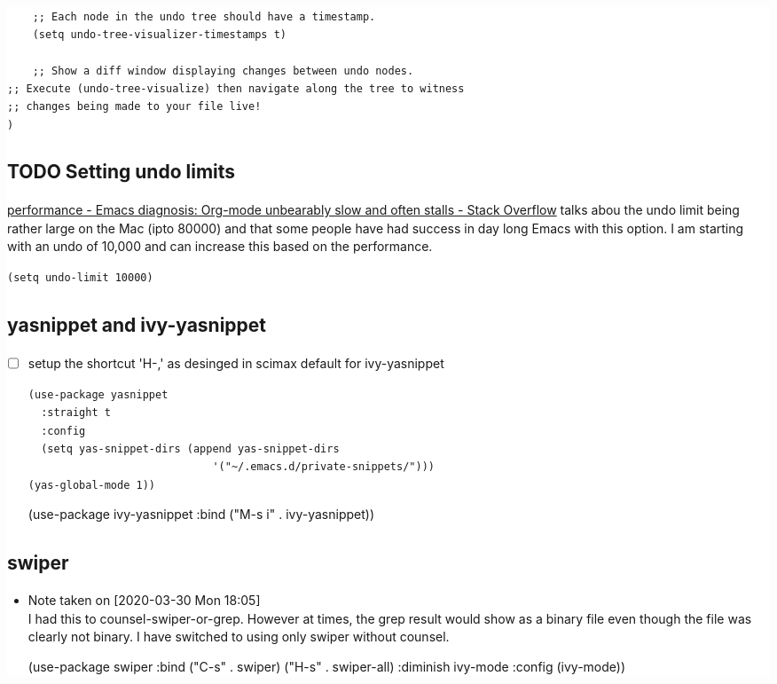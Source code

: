         ;; Each node in the undo tree should have a timestamp.
        (setq undo-tree-visualizer-timestamps t)
    
        ;; Show a diff window displaying changes between undo nodes.
    ;; Execute (undo-tree-visualize) then navigate along the tree to witness
    ;; changes being made to your file live!
    )


<a id="org1a5c61d"></a>

## TODO Setting undo limits

[performance - Emacs diagnosis: Org-mode unbearably slow and often
stalls - Stack Overflow](https://stackoverflow.com/questions/40793325/emacs-diagnosis-org-mode-unbearably-slow-and-often-stalls/50437758) talks abou the undo limit being rather large on
the Mac (ipto 80000) and that some people have had success in day long Emacs with
this option. I am starting with an undo of 10,000 and can increase this
based on the performance.

    (setq undo-limit 10000)


<a id="org15402ff"></a>

## yasnippet and ivy-yasnippet

-   [ ] setup the shortcut 'H-,' as desinged in scimax default for ivy-yasnippet

      (use-package yasnippet
        :straight t
        :config
        (setq yas-snippet-dirs (append yas-snippet-dirs
                                   '("~/.emacs.d/private-snippets/")))
      (yas-global-mode 1))
    
    (use-package ivy-yasnippet
      :bind ("M-s i" . ivy-yasnippet))


<a id="orgff962e2"></a>

## swiper

-   Note taken on <span class="timestamp-wrapper"><span class="timestamp">[2020-03-30 Mon 18:05] </span></span>   
    I had this to counsel-swiper-or-grep. However at times, the grep result would show as a binary file even though the file was clearly not binary. I have switched to using only swiper without counsel.

    (use-package swiper
      :bind
      ("C-s" . swiper)
      ("H-s" . swiper-all)
      :diminish ivy-mode
      :config
      (ivy-mode))
